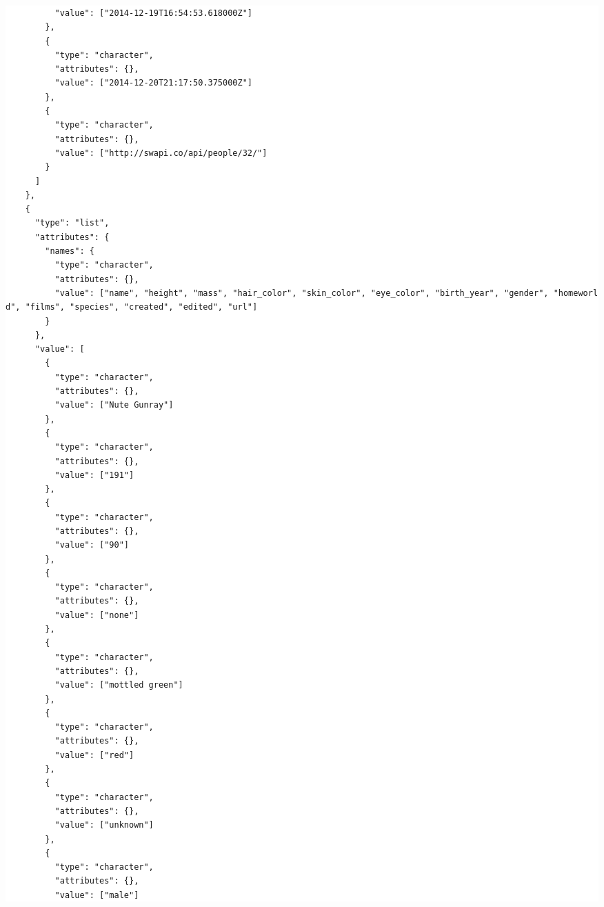               "value": ["2014-12-19T16:54:53.618000Z"]
            },
            {
              "type": "character",
              "attributes": {},
              "value": ["2014-12-20T21:17:50.375000Z"]
            },
            {
              "type": "character",
              "attributes": {},
              "value": ["http://swapi.co/api/people/32/"]
            }
          ]
        },
        {
          "type": "list",
          "attributes": {
            "names": {
              "type": "character",
              "attributes": {},
              "value": ["name", "height", "mass", "hair_color", "skin_color", "eye_color", "birth_year", "gender", "homeworld", "films", "species", "created", "edited", "url"]
            }
          },
          "value": [
            {
              "type": "character",
              "attributes": {},
              "value": ["Nute Gunray"]
            },
            {
              "type": "character",
              "attributes": {},
              "value": ["191"]
            },
            {
              "type": "character",
              "attributes": {},
              "value": ["90"]
            },
            {
              "type": "character",
              "attributes": {},
              "value": ["none"]
            },
            {
              "type": "character",
              "attributes": {},
              "value": ["mottled green"]
            },
            {
              "type": "character",
              "attributes": {},
              "value": ["red"]
            },
            {
              "type": "character",
              "attributes": {},
              "value": ["unknown"]
            },
            {
              "type": "character",
              "attributes": {},
              "value": ["male"]